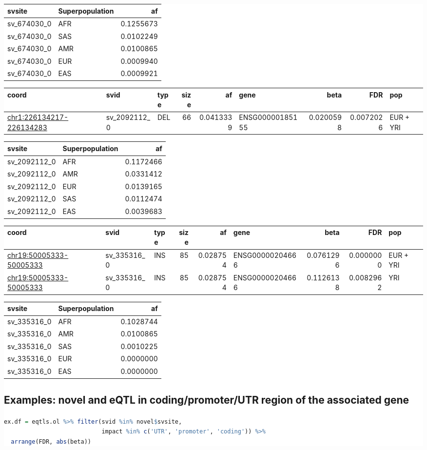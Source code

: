 | svsite        | Superpopulation |        af |
| :------------ | :-------------- | --------: |
| sv\_674030\_0 | AFR             | 0.1255673 |
| sv\_674030\_0 | SAS             | 0.0102249 |
| sv\_674030\_0 | AMR             | 0.0100865 |
| sv\_674030\_0 | EUR             | 0.0009940 |
| sv\_674030\_0 | EAS             | 0.0009921 |

| coord                                                                                                              | svid           | type | size |        af | gene            |      beta |       FDR | pop       |
| :----------------------------------------------------------------------------------------------------------------- | :------------- | :--- | ---: | --------: | :-------------- | --------: | --------: | :-------- |
| [chr1:226134217-226134283](https://genome.ucsc.edu/cgi-bin/hgTracks?db=hg38&position=chr1%3A226134217%2D226134283) | sv\_2092112\_0 | DEL  |   66 | 0.0413339 | ENSG00000185155 | 0.0200598 | 0.0072026 | EUR + YRI |

| svsite         | Superpopulation |        af |
| :------------- | :-------------- | --------: |
| sv\_2092112\_0 | AFR             | 0.1172466 |
| sv\_2092112\_0 | AMR             | 0.0331412 |
| sv\_2092112\_0 | EUR             | 0.0139165 |
| sv\_2092112\_0 | SAS             | 0.0112474 |
| sv\_2092112\_0 | EAS             | 0.0039683 |

| coord                                                                                                            | svid          | type | size |       af | gene            |      beta |       FDR | pop       |
| :--------------------------------------------------------------------------------------------------------------- | :------------ | :--- | ---: | -------: | :-------------- | --------: | --------: | :-------- |
| [chr19:50005333-50005333](https://genome.ucsc.edu/cgi-bin/hgTracks?db=hg38&position=chr19%3A50005333%2D50005333) | sv\_335316\_0 | INS  |   85 | 0.028754 | ENSG00000204666 | 0.0761296 | 0.0000000 | EUR + YRI |
| [chr19:50005333-50005333](https://genome.ucsc.edu/cgi-bin/hgTracks?db=hg38&position=chr19%3A50005333%2D50005333) | sv\_335316\_0 | INS  |   85 | 0.028754 | ENSG00000204666 | 0.1126138 | 0.0082962 | YRI       |

| svsite        | Superpopulation |        af |
| :------------ | :-------------- | --------: |
| sv\_335316\_0 | AFR             | 0.1028744 |
| sv\_335316\_0 | AMR             | 0.0100865 |
| sv\_335316\_0 | SAS             | 0.0010225 |
| sv\_335316\_0 | EUR             | 0.0000000 |
| sv\_335316\_0 | EAS             | 0.0000000 |

## Examples: novel and eQTL in coding/promoter/UTR region of the associated gene

``` r
ex.df = eqtls.ol %>% filter(svid %in% novel$svsite,
                            impact %in% c('UTR', 'promoter', 'coding')) %>%
  arrange(FDR, abs(beta))
```
